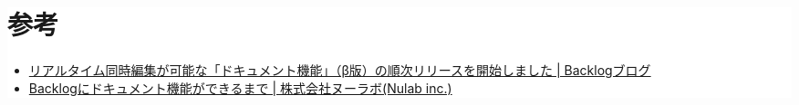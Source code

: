 # 参考

* [リアルタイム同時編集が可能な「ドキュメント機能」（β版）の順次リリースを開始しました | Backlogブログ](https://backlog.com/ja/blog/backlog-update-document-beta/)
* [Backlogにドキュメント機能ができるまで | 株式会社ヌーラボ(Nulab inc.)](https://nulab.com/ja/blog/nulab/backlog-document/)



[^1]: Markdownライクとしたのは、マークダウンでかけるだとWSIWYGなものが省かれてしまうため
[^2]: チームで使うものとしてはNotion、esa、Confluence、Consense、Qiita:Team、Dropbox Paper、Azure DevOpsのWiki、BacklogのWikiあたりが開発文脈でよく見かけます。
[^3]: はてなブログの`[:contents]`をイメージしてください。
[^4]: こういうサービスの表示の違いは生成AIのチャットUIではできないので、サービス側がサンプルを提示して手触りに気を使っていることを示すの大事派です。
[^5]: リアルタイム編集よりこっちのほうが致命的な弱点だと考えています。Wikiとして検索が機能しないのは書いてもたどりつけないので価値を誰も活用できません。ドキュメントでリアルタイム編集できても、後から見つけられない記事になんの意味がありますかね?
[^6]: 代わりに変更履歴のバージョニングがちゃんと機能しているので問題ない
[^7]: 同時書き込み時は保存させたい、みたいな仕様と競合してるのかしら
